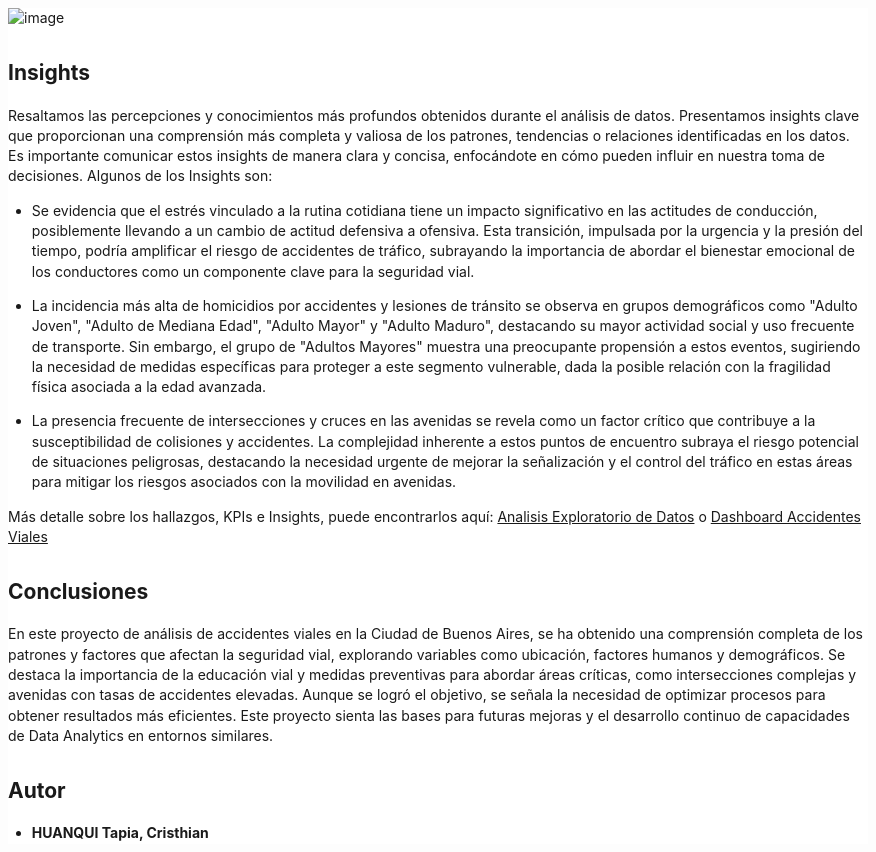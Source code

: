 ![image](https://github.com/Kipros21/PI02-DA-SINIESTROS-VIALES/assets/142346448/3ff7d591-928e-48a0-a25b-3682c13efb4d)

## **Insights**
Resaltamos las percepciones y conocimientos más profundos obtenidos durante el análisis de datos. Presentamos insights clave que proporcionan una comprensión más completa y valiosa de los patrones, tendencias o relaciones identificadas en los datos. Es importante comunicar estos insights de manera clara y concisa, enfocándote en cómo pueden influir en nuestra toma de decisiones. Algunos de los Insights son:

  - Se evidencia que el estrés vinculado a la rutina cotidiana tiene un impacto significativo en las actitudes de conducción, posiblemente llevando a un cambio de actitud defensiva a ofensiva. Esta transición, impulsada por la urgencia y la presión del tiempo, podría amplificar el riesgo de accidentes de tráfico, subrayando la importancia de abordar el bienestar emocional de los conductores como un componente clave para la seguridad vial.

  - La incidencia más alta de homicidios por accidentes y lesiones de tránsito se observa en grupos demográficos como "Adulto Joven", "Adulto de Mediana Edad", "Adulto Mayor" y "Adulto Maduro", destacando su mayor actividad social y uso frecuente de transporte. Sin embargo, el grupo de "Adultos Mayores" muestra una preocupante propensión a estos eventos, sugiriendo la necesidad de medidas específicas para proteger a este segmento vulnerable, dada la posible relación con la fragilidad física asociada a la edad avanzada.

  - La presencia frecuente de intersecciones y cruces en las avenidas se revela como un factor crítico que contribuye a la susceptibilidad de colisiones y accidentes. La complejidad inherente a estos puntos de encuentro subraya el riesgo potencial de situaciones peligrosas, destacando la necesidad urgente de mejorar la señalización y el control del tráfico en estas áreas para mitigar los riesgos asociados con la movilidad en avenidas.

  
Más detalle sobre los hallazgos, KPIs e Insights, puede encontrarlos aquí: [Analisis Exploratorio de Datos](https://github.com/Kipros21/PI02-DA-SINIESTROS-VIALES/blob/main/EDA_homicidios_lesiones.ipynb) o [Dashboard Accidentes Viales](https://github.com/Kipros21/PI02-DA-SINIESTROS-VIALES/blob/main/Accidentes_Viales.pbix)

## **Conclusiones**
En este proyecto de análisis de accidentes viales en la Ciudad de Buenos Aires, se ha obtenido una comprensión completa de los patrones y factores que afectan la seguridad vial, explorando variables como ubicación, factores humanos y demográficos. Se destaca la importancia de la educación vial y medidas preventivas para abordar áreas críticas, como intersecciones complejas y avenidas con tasas de accidentes elevadas. Aunque se logró el objetivo, se señala la necesidad de optimizar procesos para obtener resultados más eficientes. Este proyecto sienta las bases para futuras mejoras y el desarrollo continuo de capacidades de Data Analytics en entornos similares.

## Autor
* **HUANQUI Tapia, Cristhian**  
    
